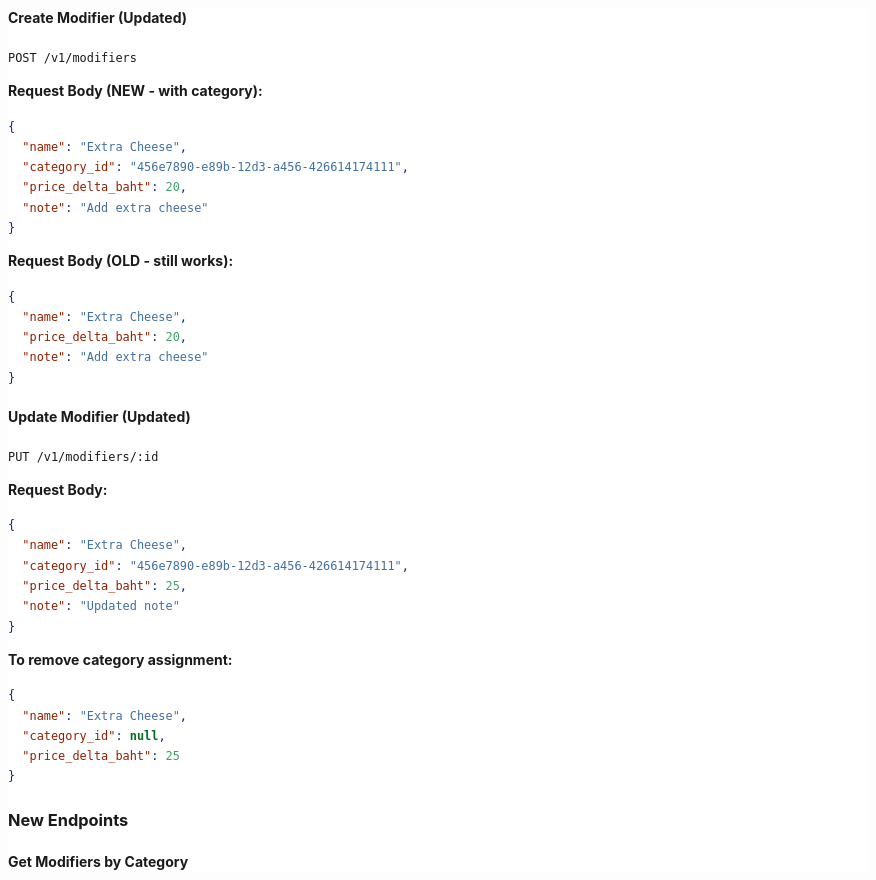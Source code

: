 #### Create Modifier (Updated)

```http
POST /v1/modifiers
```

**Request Body (NEW - with category):**

```json
{
  "name": "Extra Cheese",
  "category_id": "456e7890-e89b-12d3-a456-426614174111",
  "price_delta_baht": 20,
  "note": "Add extra cheese"
}
```

**Request Body (OLD - still works):**

```json
{
  "name": "Extra Cheese",
  "price_delta_baht": 20,
  "note": "Add extra cheese"
}
```

#### Update Modifier (Updated)

```http
PUT /v1/modifiers/:id
```

**Request Body:**

```json
{
  "name": "Extra Cheese",
  "category_id": "456e7890-e89b-12d3-a456-426614174111",
  "price_delta_baht": 25,
  "note": "Updated note"
}
```

**To remove category assignment:**

```json
{
  "name": "Extra Cheese",
  "category_id": null,
  "price_delta_baht": 25
}
```

### New Endpoints

#### Get Modifiers by Category
